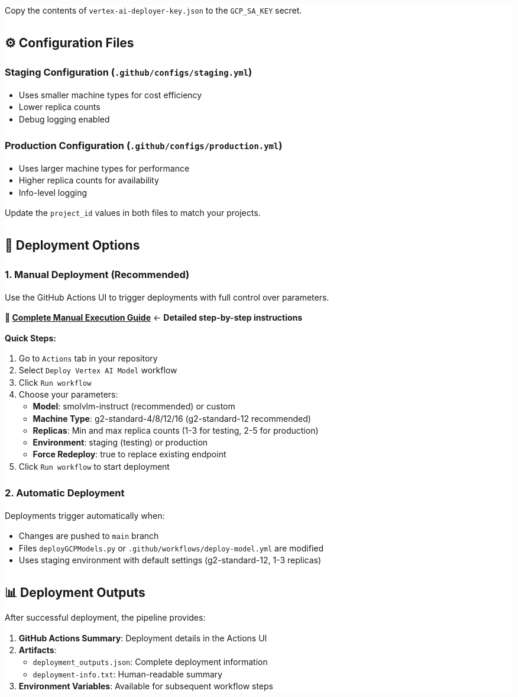 Copy the contents of `vertex-ai-deployer-key.json` to the `GCP_SA_KEY` secret.

## ⚙️ Configuration Files

### Staging Configuration (`.github/configs/staging.yml`)
- Uses smaller machine types for cost efficiency
- Lower replica counts
- Debug logging enabled

### Production Configuration (`.github/configs/production.yml`)
- Uses larger machine types for performance
- Higher replica counts for availability
- Info-level logging

Update the `project_id` values in both files to match your projects.

## 🚀 Deployment Options

### 1. Manual Deployment (Recommended)

Use the GitHub Actions UI to trigger deployments with full control over parameters.

**📖 [Complete Manual Execution Guide](MANUAL_EXECUTION_GUIDE.md)** ← **Detailed step-by-step instructions**

**Quick Steps:**
1. Go to `Actions` tab in your repository
2. Select `Deploy Vertex AI Model` workflow
3. Click `Run workflow`
4. Choose your parameters:
   - **Model**: smolvlm-instruct (recommended) or custom
   - **Machine Type**: g2-standard-4/8/12/16 (g2-standard-12 recommended)
   - **Replicas**: Min and max replica counts (1-3 for testing, 2-5 for production)
   - **Environment**: staging (testing) or production
   - **Force Redeploy**: true to replace existing endpoint
5. Click `Run workflow` to start deployment

### 2. Automatic Deployment

Deployments trigger automatically when:
- Changes are pushed to `main` branch
- Files `deployGCPModels.py` or `.github/workflows/deploy-model.yml` are modified
- Uses staging environment with default settings (g2-standard-12, 1-3 replicas)

## 📊 Deployment Outputs

After successful deployment, the pipeline provides:

1. **GitHub Actions Summary**: Deployment details in the Actions UI
2. **Artifacts**: 
   - `deployment_outputs.json`: Complete deployment information
   - `deployment-info.txt`: Human-readable summary
3. **Environment Variables**: Available for subsequent workflow steps
